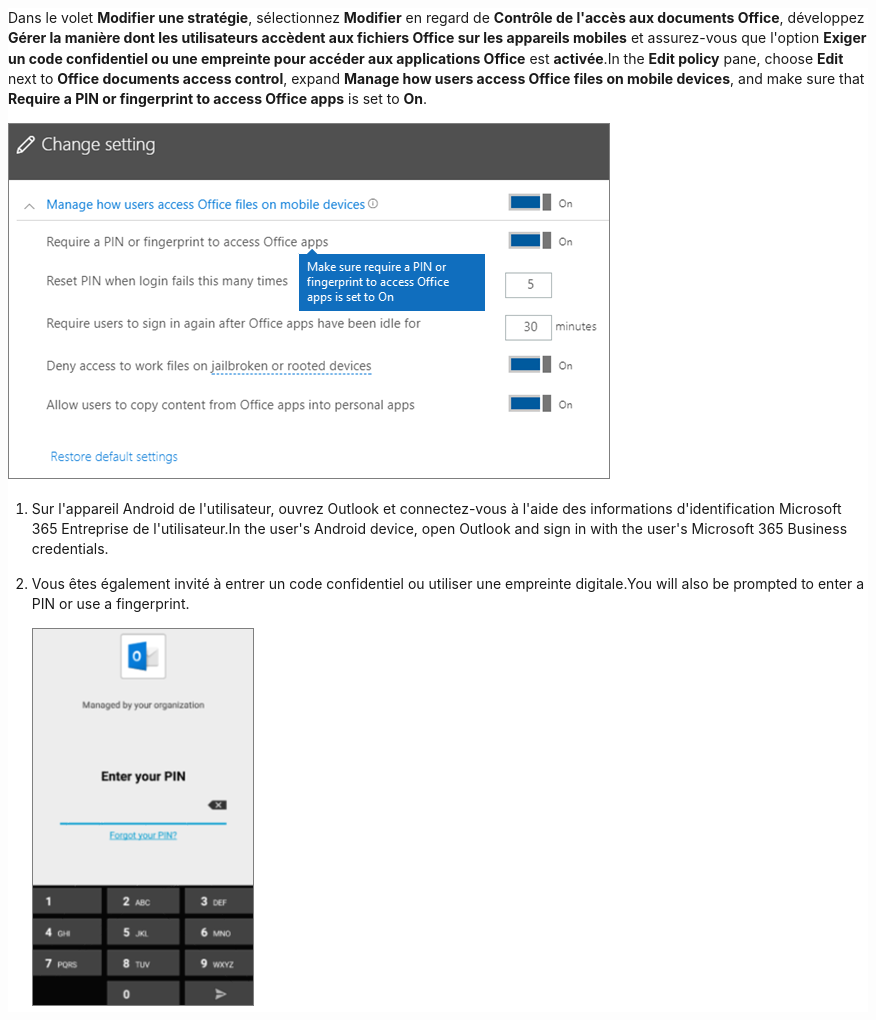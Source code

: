 <span data-ttu-id="2dc0e-113">Dans le volet **Modifier une stratégie**, sélectionnez **Modifier** en regard de **Contrôle de l'accès aux documents Office**, développez **Gérer la manière dont les utilisateurs accèdent aux fichiers Office sur les appareils mobiles** et assurez-vous que l'option **Exiger un code confidentiel ou une empreinte pour accéder aux applications Office** est **activée**.</span><span class="sxs-lookup"><span data-stu-id="2dc0e-113">In the **Edit policy** pane, choose **Edit** next to **Office documents access control**, expand **Manage how users access Office files on mobile devices**, and make sure that **Require a PIN or fingerprint to access Office apps** is set to **On**.</span></span>
  
![Make sure that the Require a PIN or fingerprint to acces Office apps is set to On.](media/f37eb5b2-7e26-49fb-9bd6-d955d196bacf.png)
  
1. <span data-ttu-id="2dc0e-115">Sur l'appareil Android de l'utilisateur, ouvrez Outlook et connectez-vous à l'aide des informations d'identification Microsoft 365 Entreprise de l'utilisateur.</span><span class="sxs-lookup"><span data-stu-id="2dc0e-115">In the user's Android device, open Outlook and sign in with the user's Microsoft 365 Business credentials.</span></span>
    
2. <span data-ttu-id="2dc0e-116">Vous êtes également invité à entrer un code confidentiel ou utiliser une empreinte digitale.</span><span class="sxs-lookup"><span data-stu-id="2dc0e-116">You will also be prompted to enter a PIN or use a fingerprint.</span></span>
    
    ![Enter a PIN on your Android device to access Office apps.](media/9e8ecfee-8122-4a3a-8918-eece80344310.png)
  